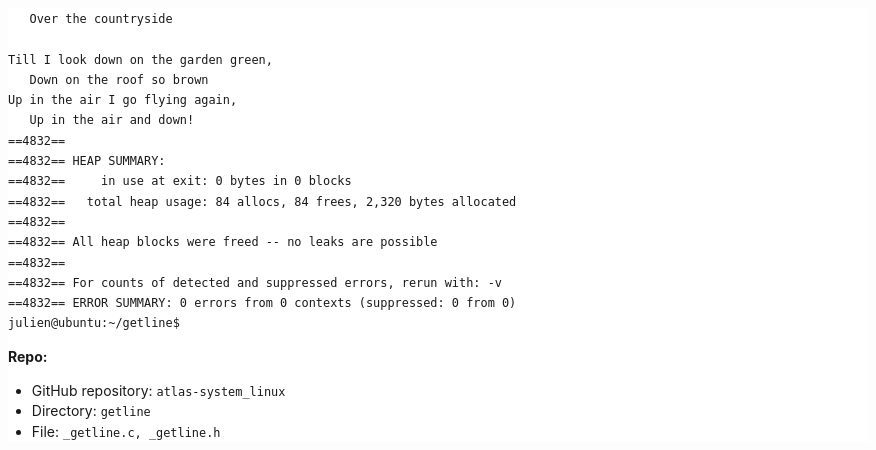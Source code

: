 ```
   Over the countryside

Till I look down on the garden green,
   Down on the roof so brown
Up in the air I go flying again,
   Up in the air and down!
==4832==
==4832== HEAP SUMMARY:
==4832==     in use at exit: 0 bytes in 0 blocks
==4832==   total heap usage: 84 allocs, 84 frees, 2,320 bytes allocated
==4832==
==4832== All heap blocks were freed -- no leaks are possible
==4832==
==4832== For counts of detected and suppressed errors, rerun with: -v
==4832== ERROR SUMMARY: 0 errors from 0 contexts (suppressed: 0 from 0)
julien@ubuntu:~/getline$

```

**Repo:**

- GitHub repository: `atlas-system_linux`
- Directory: `getline`
- File: `_getline.c, _getline.h`
